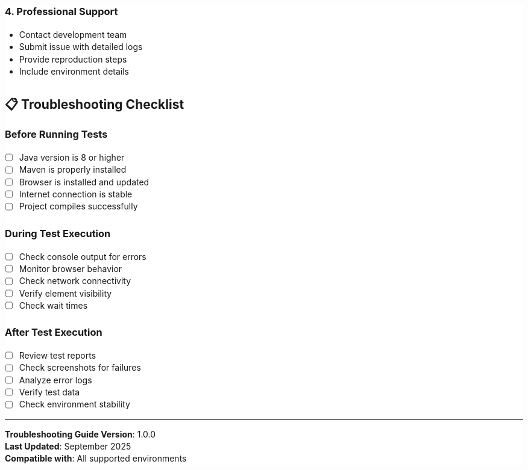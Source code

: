 ### 4. Professional Support
- Contact development team
- Submit issue with detailed logs
- Provide reproduction steps
- Include environment details

## 📋 Troubleshooting Checklist

### Before Running Tests
- [ ] Java version is 8 or higher
- [ ] Maven is properly installed
- [ ] Browser is installed and updated
- [ ] Internet connection is stable
- [ ] Project compiles successfully

### During Test Execution
- [ ] Check console output for errors
- [ ] Monitor browser behavior
- [ ] Check network connectivity
- [ ] Verify element visibility
- [ ] Check wait times

### After Test Execution
- [ ] Review test reports
- [ ] Check screenshots for failures
- [ ] Analyze error logs
- [ ] Verify test data
- [ ] Check environment stability

---

**Troubleshooting Guide Version**: 1.0.0  
**Last Updated**: September 2025  
**Compatible with**: All supported environments
